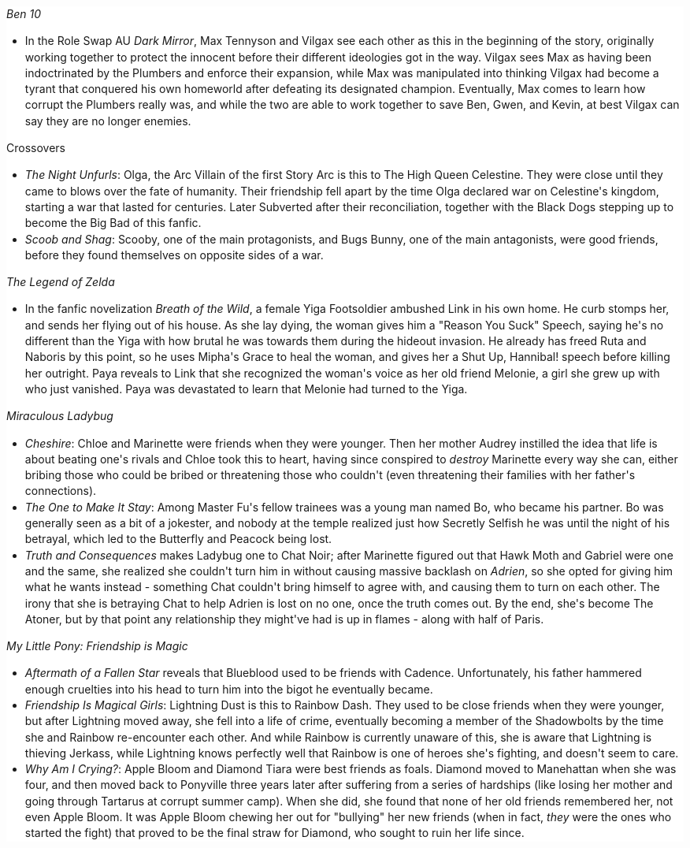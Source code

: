_Ben 10_

-   In the Role Swap AU _Dark Mirror_, Max Tennyson and Vilgax see each other as this in the beginning of the story, originally working together to protect the innocent before their different ideologies got in the way. Vilgax sees Max as having been indoctrinated by the Plumbers and enforce their expansion, while Max was manipulated into thinking Vilgax had become a tyrant that conquered his own homeworld after defeating its designated champion. Eventually, Max comes to learn how corrupt the Plumbers really was, and while the two are able to work together to save Ben, Gwen, and Kevin, at best Vilgax can say they are no longer enemies.

Crossovers

-   _The Night Unfurls_: Olga, the Arc Villain of the first Story Arc is this to The High Queen Celestine. They were close until they came to blows over the fate of humanity. Their friendship fell apart by the time Olga declared war on Celestine's kingdom, starting a war that lasted for centuries. Later Subverted after their reconciliation, together with the Black Dogs stepping up to become the Big Bad of this fanfic.
-   _Scoob and Shag_: Scooby, one of the main protagonists, and Bugs Bunny, one of the main antagonists, were good friends, before they found themselves on opposite sides of a war.

_The Legend of Zelda_

-   In the fanfic novelization _Breath of the Wild_, a female Yiga Footsoldier ambushed Link in his own home. He curb stomps her, and sends her flying out of his house. As she lay dying, the woman gives him a "Reason You Suck" Speech, saying he's no different than the Yiga with how brutal he was towards them during the hideout invasion. He already has freed Ruta and Naboris by this point, so he uses Mipha's Grace to heal the woman, and gives her a Shut Up, Hannibal! speech before killing her outright. Paya reveals to Link that she recognized the woman's voice as her old friend Melonie, a girl she grew up with who just vanished. Paya was devastated to learn that Melonie had turned to the Yiga.

_Miraculous Ladybug_

-   _Cheshire_: Chloe and Marinette were friends when they were younger. Then her mother Audrey instilled the idea that life is about beating one's rivals and Chloe took this to heart, having since conspired to _destroy_ Marinette every way she can, either bribing those who could be bribed or threatening those who couldn't (even threatening their families with her father's connections).
-   _The One to Make It Stay_: Among Master Fu's fellow trainees was a young man named Bo, who became his partner. Bo was generally seen as a bit of a jokester, and nobody at the temple realized just how Secretly Selfish he was until the night of his betrayal, which led to the Butterfly and Peacock being lost.
-   _Truth and Consequences_ makes Ladybug one to Chat Noir; after Marinette figured out that Hawk Moth and Gabriel were one and the same, she realized she couldn't turn him in without causing massive backlash on _Adrien_, so she opted for giving him what he wants instead - something Chat couldn't bring himself to agree with, and causing them to turn on each other. The irony that she is betraying Chat to help Adrien is lost on no one, once the truth comes out. By the end, she's become The Atoner, but by that point any relationship they might've had is up in flames - along with half of Paris.

_My Little Pony: Friendship is Magic_

-   _Aftermath of a Fallen Star_ reveals that Blueblood used to be friends with Cadence. Unfortunately, his father hammered enough cruelties into his head to turn him into the bigot he eventually became.
-   _Friendship Is Magical Girls_: Lightning Dust is this to Rainbow Dash. They used to be close friends when they were younger, but after Lightning moved away, she fell into a life of crime, eventually becoming a member of the Shadowbolts by the time she and Rainbow re-encounter each other. And while Rainbow is currently unaware of this, she is aware that Lightning is thieving Jerkass, while Lightning knows perfectly well that Rainbow is one of heroes she's fighting, and doesn't seem to care.
-   _Why Am I Crying?_: Apple Bloom and Diamond Tiara were best friends as foals. Diamond moved to Manehattan when she was four, and then moved back to Ponyville three years later after suffering from a series of hardships (like losing her mother and going through Tartarus at corrupt summer camp). When she did, she found that none of her old friends remembered her, not even Apple Bloom. It was Apple Bloom chewing her out for "bullying" her new friends (when in fact, _they_ were the ones who started the fight) that proved to be the final straw for Diamond, who sought to ruin her life since.
